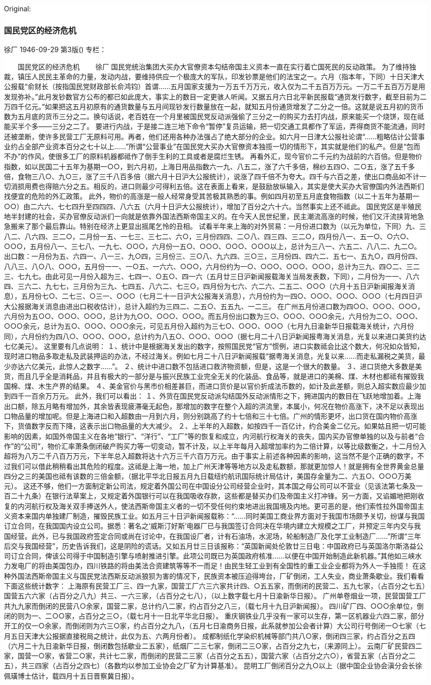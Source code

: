 Original: 


### 国民党区的经济危机
徐厂
1946-09-29
第3版()
专栏：

　　国民党区的经济危机
　　徐厂
    国民党统治集团大买办大官僚资本勾结帝国主义资本一直在实行着亡国死民的反动政策。
    为了维持独裁，镇压人民民主革命的力量，发动内战，要维持供应一个极庞大的军队，印发钞票是他们的法宝之一。六月（指本年，下同）十日天津大公报载“俞财长（按指国民党财政部长俞鸿钧）首谓……五月国家支援为一万五千万万元，收入仅为二千五百万万元。一万二千五百万万是用发现弥补。”此月发钞数官方公布的都已如此庞大，事实上的数目一定更骇人听闻。又据五月六日北平新民报载“通货发行数字，截至目前为二万四千亿元。”如果把这五月初原有的通货数量与五月间现钞发行数量放在一起，就知五月份通货增发了二分之一倍。这就是说五月初的货币数为五月底的货币三分之二。换句话说，老百姓在一个月里被国民党反动派强偷了三分之一的购买力去打内战，原来能买一个烧饼，现在祗能买半个多——三分之二了。
    要进行内战，于是接二连三地下命令“暂停”复员运输，把一切交通工具都作了军运，弄得商货不能流通，同时还被垄断，使许多民营工厂无原料可用。再者，他们还用各种办法强占了绝大部分的企业。如六月一日津大公报社论谓“……粗略估计公营事业约占全部产业资本百分之七十以上……”所谓“公营事业”在国民党大买办大官僚资本独揽一切的情形下，其实就是他们的私产。但是“包而不办”的作风，使很多工厂的原料机器都祗作了倒手生利的工具或者是腐烂生锈。
    再看外汇，现今官价二千元约为战前的六百倍。但是物价指数，如以民国二十五年为基期一○○，到六月初，上海日用品指数六一九、八五二，涨了六千多倍，棉纱五四○、二○五，涨了五千多倍，食物三八○、九○三，涨了三千八百多倍（据六月十日沪大公报统计），说涨了四千倍不为夸大。四千与六百之差，使出口商品如不计一切消损用费也得赔六分之五。相反的，进口则最少可得利五倍。这在表面上看来，是鼓励放纵输入，其实是使大买办大官僚国内外法西斯们找便宜的危险的外汇政策。
    此外，物价的高涨是一般人经常身受其苦极其熟悉的事。例如四月初至五月底食物指数（以二十五年为基期一○○）由二六六、七七四升至四四四、八六五（六月十日沪大公报统计），增加了百分之六十六。当然事实上还不祗此。
    国民党区是半殖民地半封建的社会，买办官僚反动派们一向就是依靠外国法西斯帝国主义的。在今天人民世纪里，民主潮流高涨的时候，他们又汗流挟背地急急搬来了那个最后靠山。特别在经济上更显出摇尾乞怜的丑相。
    试看半年来上海的对外贸易：一月份进口数为（以元为单位，下同）九、三八二、八六四、三二○，二月份一五、一七三、三七二、六○，三月份四四、二○八、四三四、三二○，四月份八一、五一○、○六○、○○○，五月份八一、三七八、一九七、○○○，六月份一五○、○○○、○○○、○○○以上，总计为三八一、六五二、八八二、九二○。出口数：一月份为五、六四一、八一三、九○四，三月份三、三○八、九六四、三○三，三月份四、四六二、五七一、五九○，四月份四、八八三、八○八、○○○，五月份一一、一○五、一六六、○○○，六月份约为一○、○○○、○○○、○○○，总计为三九、四○二、三二三、七九七。由此可见一月份入超为三、七四一、○五○、四一六（五月廿三日沪新闻报载海关当局发表数，下同），二月份为一一、八六四、三六二、九七七，三月份为三九、七四五、八六二、七三○，四月份为七六、六二六、二五二、○○○（六月十五日沪新闻报海关消息），五月份七○、二七三、○三一、○○○（七月二十一日沪大公报海关消息），六月份约为一四○、○○○、○○○、○○○（七月四日沪大公报据海关消息由进出口税收估计），总计入超约为三四二、二五○、五五九、一二三。
    在广州五月份进口数为四○○、○○○、○○○，六月份为五○○、○○○、○○○，总计为九○○、○○○、○○○。而五月份出口数为三○、○○○、○○○余元，六月份为二○、○○○、○○○余元，总计为五○、○○○、○○○余元，可见五月份入超约为三七○、○○○、○○○（七月九日渝新华日报载海关统计，六月份同），六月份约为四八○、○○○、○○○，总计约为八五○、○○○、○○○（据七月二十八日沪新闻报粤海关消息，光复以来进口美货约达七亿美元）。
    这里要有几点说明：
    １、统计中是根据海关发出的数字，按照国民党“官方”惯例，进口实数祗会比这个数大，何况如众皆知，现时进口物品多取走私及武装押运的办法，不经过海关。例如七月二十八日沪新闻报载“据粤海关消息，光复以来……而走私漏税之美货，最少亦达六亿美元，此惊人之数字……”。
    ２、统计中进口数不包括进口救济物资额，但是，这是一个很大的数量。
    ３、进口货绝大多数是美货，而且几乎全是消耗品，并且有极大的一部分是与振兴民族工业完全无关的化装品、食品等，就是进口的美棉、煤、木材也都祗有摧毁我国棉、煤、木生产界的结果。
    ４、美金官价与黑市价相差甚巨，而进口货价是以官价折成法币数的，如计及此差额，则总入超实数应最少加到四千一百余万万元。
    此外，我们可以看出：
    １、外货在国民党反动派勾结国外反动派情形之下，拥进国内的数目在飞跃地增加着。上海出口额，除五月略有增加外，其余皆表现疲滞毫无起色，那增加的数字在整个入超的洪流里，本属小，何况在物价高涨下，决不足以表现出口物品量的增加呢。但是上海进口和入超数由一月到六月，则分别跳高了约十七倍和三十七倍。广州的情形更坏，出口货在国内物价高涨下，货值数字反而下降，这表示出口物品量的大大减少。
    ２、上半年的入超数，如按四千一百亿计，约合美金二亿元。如果姑且把一切可能影响的因素，如国外帝国主义在各地“银行”、“洋行”、“工厂”等的恢复和成立，内河航行权海关的丧失，国内买办官僚单独的以及与前者“合作”的“公司”，物价汇率萧条倒闭破产购买力等一切变动，暂不计及，以上半年每月入超增加率约为二倍计算，以等比级数衡之，十二月份入超将为八万二千八百万万元，下半年总入超数将达十六万三千六百万万元。由于事实上前述各种因素的影响，这当然不是个正确的数字，不过我们可以借此稍稍看出其危险的程度。这祗是上海一地，加上广州天津等等地方以及走私数额，那就更加惊人！就是拥有全世界黄金总量四分之三的美国也祗有该数的三倍金额，（据北平华北日报五月九日载纽约航讯国际统计局估计，美国存金量为二、六五○、○○○万美元）。
    这还不够，他们一方面制定新公司法，规定着外国公司在中国设分公司经营企业时，其本国之母公司可以不营业（见该法第七条及一百二十九条）在银行法草案上，又规定着外国银行可以在我国吸收存款，这些都是替买办们及帝国主义打冲锋。另一方面，又谄媚地把刚收复的内河航行权及海关双手捧送外人，使法西斯帝国主义者的一切不受任何约束地进出我国境及内地。更可恶的是，他们索性拉外国帝国主义资本来国内单独建厂制造，摧毁民族工业。如五月三十日沪新闻报载称：“……同时美国工商业界方面对于我国市场颇予关切，纷谋与我国订立合同，在我国国内设立公司。据悉：著名之‘威斯汀好斯’电器厂已与我国签订合同决在华境内建立大规模之工厂，并预定三年内交与我国经营。此外，已与我国政府签定合同或尚在讨论中，在我国设厂者，计有石油场，水泥场，轮船制造厂及化学工业制造厂……”所谓“三年后交与我国经营”，历史告诉我们，这是阴险的谎话。又如五月廿三日该报称：“英国新闻处伦敦廿三日电：中国政府已与英国洛尔斯洛益公司订立合同，俾该公司得于中国制造引擎与喷射推进引擎。此项公司既已为英国政府核准……以便在中国开始制造此新机器。”其他如三峡水力发电厂的将由美国包办，四川铁路的将由美法合资建筑等等不一而足！由民生轻工业到有全国性的重工业企业都将为外人一手独揽！
    在这种外国法西斯帝国主义与国民党法西斯反动派狼狈为害的情况下，民族资本被压迫得垮台，厂矿倒闭，工人失业，商业萧条歇业。我们看看下面这些统计数字：
    上海原有民营工厂三、四一九家，国营工厂六三六家共计四、○五五家，而倒闭的民营二、五九七家，（占百分之七五）国营五六六家（占百分之八九）共三、一六三家，（占百分之七八），（以上数字载七月十日渝新华日报）。
    广州单卷烟业一项，民营国营工厂共九九家而倒闭的民营八○余家，国营二家，总计约八二家，约占百分之八三，（载七月十九日沪新闻报）。
    四川矿厂四、○○○余单位，倒闭的则为一、二○○家，占百分之三○，（载七月十一日北平华北日报）。
    重庆钢铁业几乎没有一家可以生存，第一区机器业六四二家，部分开工的仅一○余家，而倒闭则为六三○家，约占百分之九八，（五月七日渝商务日报，此系就参加公会者计算）大公司行号倒闭一○七家（七月五日天津大公报据直接税局之统计，此仅为五、六两月份者）。
    成都制纸化学染织机械等部门共八○家，倒闭四三家，约占百分之五四（六月二十九日渝新华日报，倒闭数包括歇业二五家），纸烟厂二三七家，倒闭二三○家，占百分之九七，（来源同上）。
    云南厂矿民营四二家，国营一○家，省营二○家，共计七二家，而倒闭的民营二三家（占百分之五五），国营六家（占百分之六○），省营五家（占百分之二五），共三四家（占百分之四七）（各数均以参加工业协会之厂矿为计算基准）。
    昆明工厂倒闭百分之九○以上（据中国企业协会滇分会长徐佩璜博士估计，载四月十五日晋察冀日报）。